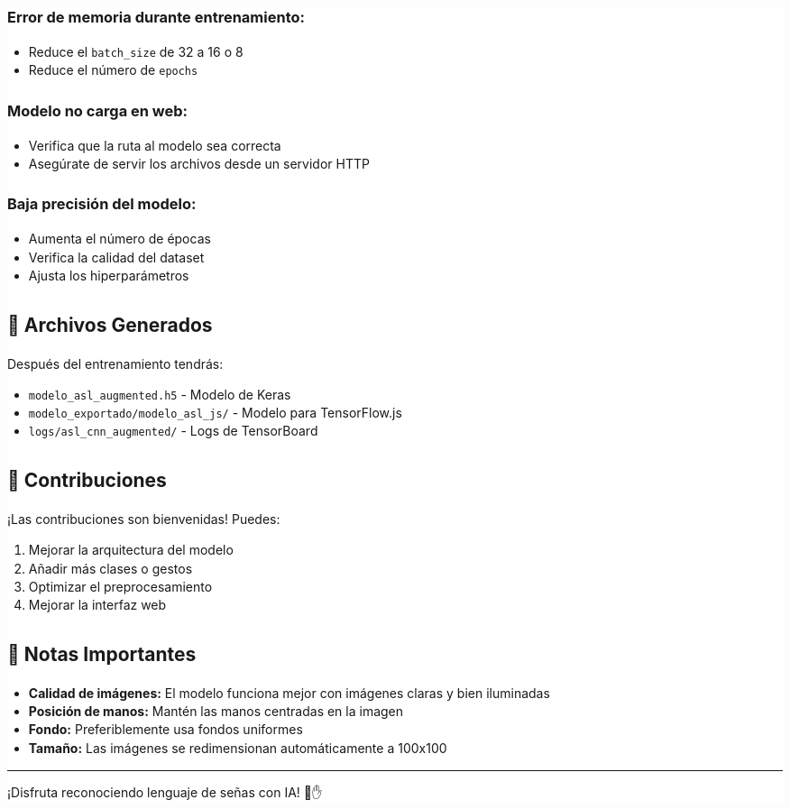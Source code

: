 ### Error de memoria durante entrenamiento:
- Reduce el `batch_size` de 32 a 16 o 8
- Reduce el número de `epochs`

### Modelo no carga en web:
- Verifica que la ruta al modelo sea correcta
- Asegúrate de servir los archivos desde un servidor HTTP

### Baja precisión del modelo:
- Aumenta el número de épocas
- Verifica la calidad del dataset
- Ajusta los hiperparámetros

## 📄 Archivos Generados

Después del entrenamiento tendrás:

- `modelo_asl_augmented.h5` - Modelo de Keras
- `modelo_exportado/modelo_asl_js/` - Modelo para TensorFlow.js
- `logs/asl_cnn_augmented/` - Logs de TensorBoard

## 🤝 Contribuciones

¡Las contribuciones son bienvenidas! Puedes:

1. Mejorar la arquitectura del modelo
2. Añadir más clases o gestos
3. Optimizar el preprocesamiento
4. Mejorar la interfaz web

## 📝 Notas Importantes

- **Calidad de imágenes:** El modelo funciona mejor con imágenes claras y bien iluminadas
- **Posición de manos:** Mantén las manos centradas en la imagen
- **Fondo:** Preferiblemente usa fondos uniformes
- **Tamaño:** Las imágenes se redimensionan automáticamente a 100x100

---

¡Disfruta reconociendo lenguaje de señas con IA! 🤖✋
